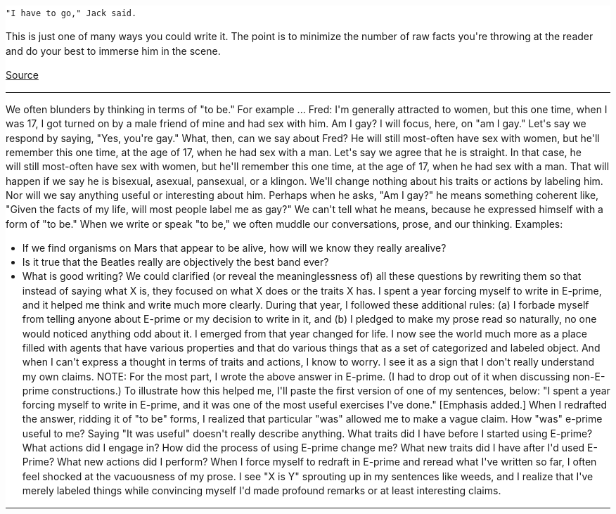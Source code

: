     "I have to go," Jack said.
 This is just one of many ways you could write it. The point is to minimize the number of raw facts you're throwing at the reader and do your best to immerse him in the scene.

[Source](https://www.quora.com/Do-you-believe-this-paragraph-is-boring-or-solid)

 ---

We often blunders by thinking in terms of "to be." For example ...
Fred: I'm generally attracted to women, but this one time, when I was 17, I got turned on by a male friend of mine and had sex with him. Am I gay?
I will focus, here, on "am I gay."
Let's say we respond by saying, "Yes, you're gay." What, then, can we say about Fred? He will still most-often have sex with women, but he'll remember this one time, at the age of 17, when he had sex with a man.
Let's say we agree that he is straight. In that case, he will still most-often have sex with women, but he'll remember this one time, at the age of 17, when he had sex with a man.
That will happen if we say he is bisexual, asexual, pansexual, or a klingon. We'll change nothing about his traits or actions by labeling him. Nor will we say anything useful or interesting about him.
Perhaps when he asks, "Am I gay?" he means something coherent like, "Given the facts of my life, will most people label me as gay?" We can't tell what he means, because he expressed himself with a form of "to be."
When we write or speak "to be," we often muddle our conversations, prose, and our thinking.
Examples:
- If we find organisms on Mars that appear to be alive, how will we know they really arealive?
- Is it true that the Beatles really are objectively the best band ever?
- What is good writing?
We could clarified (or reveal the meaninglessness of) all these questions by rewriting them so that instead of saying what X is, they focused on what X does or the traits X has.
I spent a year forcing myself to write in E-prime, and it helped me think and write much more clearly. During that year, I followed these additional rules: (a) I forbade myself from telling anyone about E-prime or my decision to write in it, and (b) I pledged to make my prose read so naturally, no one would noticed anything odd about it.
I emerged from that year changed for life. I now see the world much more as a place filled with agents that have various properties and that do various things that as a set of categorized and labeled object. And when I can't express a thought in terms of traits and actions, I know to worry. I see it as a sign that I don't really understand my own claims.
NOTE: For the most part, I wrote the above answer in E-prime. (I had to drop out of it when discussing non-E-prime constructions.)
To illustrate how this helped me, I'll paste the first version of one of my sentences, below:
"I spent a year forcing myself to write in E-prime, and it was one of the most useful exercises I've done." [Emphasis added.]
When I redrafted the answer, ridding it of "to be" forms, I realized that particular "was" allowed me to make a vague claim. How "was" e-prime useful to me? Saying "It was useful" doesn't really describe anything.
What traits did I have before I started using E-prime? What actions did I engage in? How did the process of using E-prime change me? What new traits did I have after I'd used E-Prime? What new actions did I perform?
When I force myself to redraft in E-prime and reread what I've written so far, I often feel shocked at the vacuousness of my prose. I see "X is Y" sprouting up in my sentences like weeds, and I realize that I've merely labeled things while convincing myself I'd made profound remarks or at least interesting claims.

---